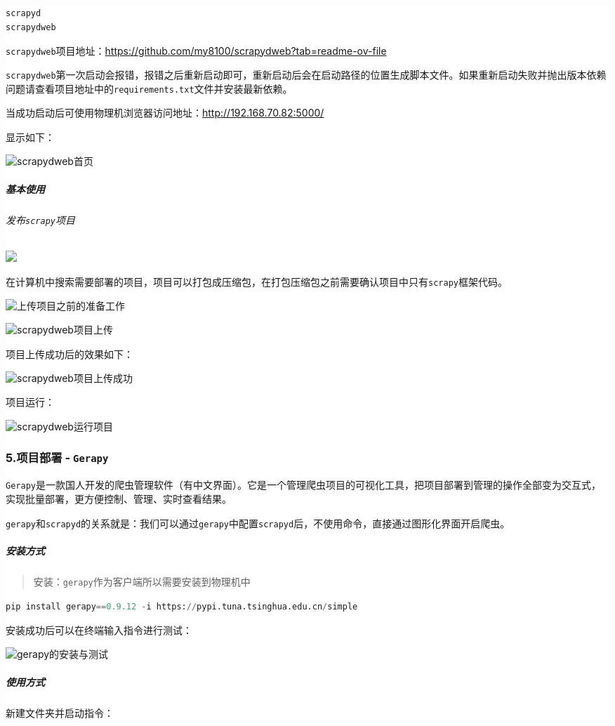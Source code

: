 ```shell
scrapyd
scrapydweb
```

`scrapydweb`项目地址：https://github.com/my8100/scrapydweb?tab=readme-ov-file

`scrapydweb`第一次启动会报错，报错之后重新启动即可，重新启动后会在启动路径的位置生成脚本文件。如果重新启动失败并抛出版本依赖问题请查看项目地址中的`requirements.txt`文件并安装最新依赖。

当成功启动后可使用物理机浏览器访问地址：http://192.168.70.82:5000/

显示如下：

![scrapydweb首页](https://xp-cdn-oss.oss-cn-wuhan-lr.aliyuncs.com/typora/img/scrapydweb首页.png)

##### 基本使用

###### 发布`scrapy`项目

![](https://xp-cdn-oss.oss-cn-wuhan-lr.aliyuncs.com/typora/img/scrapydweb发布项目.png)

在计算机中搜索需要部署的项目，项目可以打包成压缩包，在打包压缩包之前需要确认项目中只有`scrapy`框架代码。

![上传项目之前的准备工作](https://xp-cdn-oss.oss-cn-wuhan-lr.aliyuncs.com/typora/img/上传项目之前的准备工作.png)

![scrapydweb项目上传](https://xp-cdn-oss.oss-cn-wuhan-lr.aliyuncs.com/typora/img/scrapydweb项目上传.png)

项目上传成功后的效果如下：

![scrapydweb项目上传成功](https://xp-cdn-oss.oss-cn-wuhan-lr.aliyuncs.com/typora/img/scrapydweb项目上传成功.png)

项目运行：

![scrapydweb运行项目](https://xp-cdn-oss.oss-cn-wuhan-lr.aliyuncs.com/typora/img/scrapydweb运行项目.png)

### 5.项目部署 - `Gerapy`

`Gerapy`是一款国人开发的爬虫管理软件（有中文界面）。它是一个管理爬虫项目的可视化工具，把项目部署到管理的操作全部变为交互式，实现批量部署，更方便控制、管理、实时查看结果。

`gerapy`和`scrapyd`的关系就是：我们可以通过`gerapy`中配置`scrapyd`后，不使用命令，直接通过图形化界面开启爬虫。

##### 安装方式

> 安装：`gerapy`作为客户端所以需要安装到物理机中

```python
pip install gerapy==0.9.12 -i https://pypi.tuna.tsinghua.edu.cn/simple
```

安装成功后可以在终端输入指令进行测试：

![gerapy的安装与测试](https://xp-cdn-oss.oss-cn-wuhan-lr.aliyuncs.com/typora/img/gerapy的安装与测试.png)

##### 使用方式

新建文件夹并启动指令：

